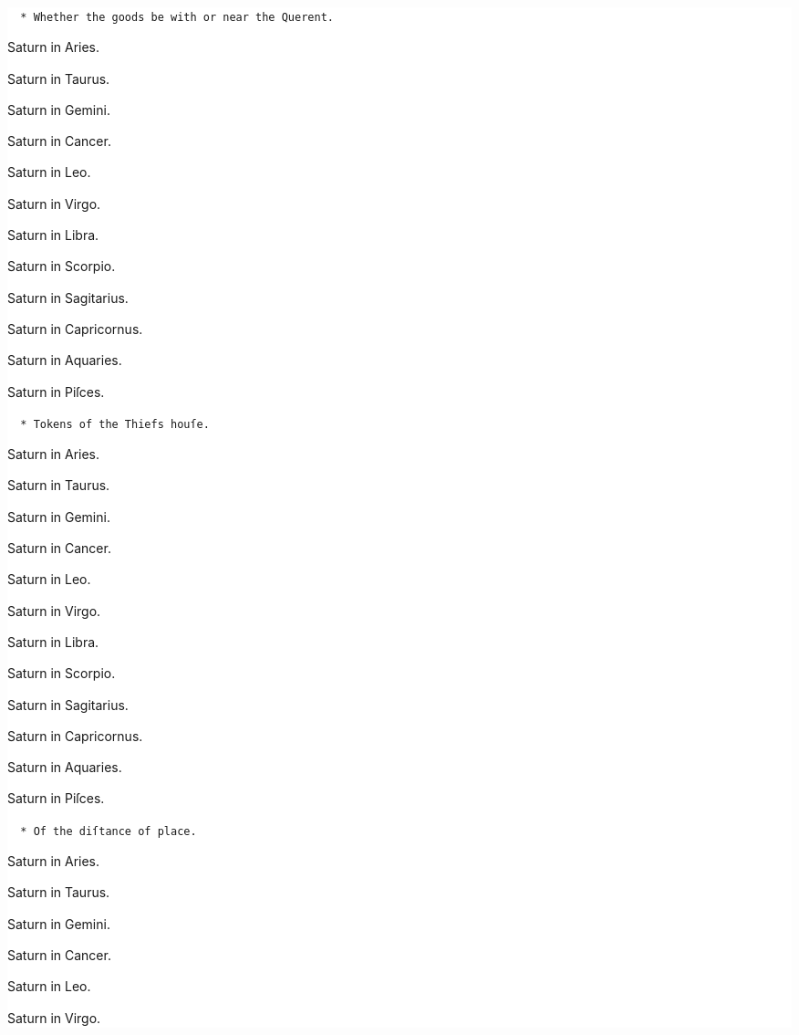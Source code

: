       * Whether the goods be with or near the Querent.

Saturn in Aries.

Saturn in Taurus.

Saturn in Gemini.

Saturn in Cancer.

Saturn in Leo.

Saturn in Virgo.

Saturn in Libra.

Saturn in Scorpio.

Saturn in Sagitarius.

Saturn in Capricornus.

Saturn in Aquaries.

Saturn in Piſces.

      * Tokens of the Thiefs houſe.

Saturn in Aries.

Saturn in Taurus.

Saturn in Gemini.

Saturn in Cancer.

Saturn in Leo.

Saturn in Virgo.

Saturn in Libra.

Saturn in Scorpio.

Saturn in Sagitarius.

Saturn in Capricornus.

Saturn in Aquaries.

Saturn in Piſces.

      * Of the diſtance of place.

Saturn in Aries.

Saturn in Taurus.

Saturn in Gemini.

Saturn in Cancer.

Saturn in Leo.

Saturn in Virgo.
